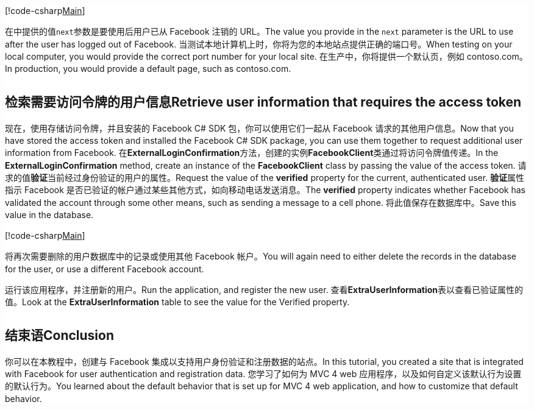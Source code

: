 [!code-csharp[Main](using-oauth-providers-with-mvc/samples/sample13.cs?highlight=6-14)]

<span data-ttu-id="1c82d-289">在中提供的值`next`参数是要使用后用户已从 Facebook 注销的 URL。</span><span class="sxs-lookup"><span data-stu-id="1c82d-289">The value you provide in the `next` parameter is the URL to use after the user has logged out of Facebook.</span></span> <span data-ttu-id="1c82d-290">当测试本地计算机上时，你将为您的本地站点提供正确的端口号。</span><span class="sxs-lookup"><span data-stu-id="1c82d-290">When testing on your local computer, you would provide the correct port number for your local site.</span></span> <span data-ttu-id="1c82d-291">在生产中，你将提供一个默认页，例如 contoso.com。</span><span class="sxs-lookup"><span data-stu-id="1c82d-291">In production, you would provide a default page, such as contoso.com.</span></span>

## <a name="retrieve-user-information-that-requires-the-access-token"></a><span data-ttu-id="1c82d-292">检索需要访问令牌的用户信息</span><span class="sxs-lookup"><span data-stu-id="1c82d-292">Retrieve user information that requires the access token</span></span>

<span data-ttu-id="1c82d-293">现在，使用存储访问令牌，并且安装的 Facebook C# SDK 包，你可以使用它们一起从 Facebook 请求的其他用户信息。</span><span class="sxs-lookup"><span data-stu-id="1c82d-293">Now that you have stored the access token and installed the Facebook C# SDK package, you can use them together to request additional user information from Facebook.</span></span> <span data-ttu-id="1c82d-294">在**ExternalLoginConfirmation**方法，创建的实例**FacebookClient**类通过将访问令牌值传递。</span><span class="sxs-lookup"><span data-stu-id="1c82d-294">In the **ExternalLoginConfirmation** method, create an instance of the **FacebookClient** class by passing the value of the access token.</span></span> <span data-ttu-id="1c82d-295">请求的值**验证**当前经过身份验证的用户的属性。</span><span class="sxs-lookup"><span data-stu-id="1c82d-295">Request the value of the **verified** property for the current, authenticated user.</span></span> <span data-ttu-id="1c82d-296">**验证**属性指示 Facebook 是否已验证的帐户通过某些其他方式，如向移动电话发送消息。</span><span class="sxs-lookup"><span data-stu-id="1c82d-296">The **verified** property indicates whether Facebook has validated the account through some other means, such as sending a message to a cell phone.</span></span> <span data-ttu-id="1c82d-297">将此值保存在数据库中。</span><span class="sxs-lookup"><span data-stu-id="1c82d-297">Save this value in the database.</span></span>

[!code-csharp[Main](using-oauth-providers-with-mvc/samples/sample14.cs?highlight=7-18,25)]

<span data-ttu-id="1c82d-298">将再次需要删除的用户数据库中的记录或使用其他 Facebook 帐户。</span><span class="sxs-lookup"><span data-stu-id="1c82d-298">You will again need to either delete the records in the database for the user, or use a different Facebook account.</span></span>

<span data-ttu-id="1c82d-299">运行该应用程序，并注册新的用户。</span><span class="sxs-lookup"><span data-stu-id="1c82d-299">Run the application, and register the new user.</span></span> <span data-ttu-id="1c82d-300">查看**ExtraUserInformation**表以查看已验证属性的值。</span><span class="sxs-lookup"><span data-stu-id="1c82d-300">Look at the **ExtraUserInformation** table to see the value for the Verified property.</span></span>

## <a name="conclusion"></a><span data-ttu-id="1c82d-301">结束语</span><span class="sxs-lookup"><span data-stu-id="1c82d-301">Conclusion</span></span>

<span data-ttu-id="1c82d-302">你可以在本教程中，创建与 Facebook 集成以支持用户身份验证和注册数据的站点。</span><span class="sxs-lookup"><span data-stu-id="1c82d-302">In this tutorial, you created a site that is integrated with Facebook for user authentication and registration data.</span></span> <span data-ttu-id="1c82d-303">您学习了如何为 MVC 4 web 应用程序，以及如何自定义该默认行为设置的默认行为。</span><span class="sxs-lookup"><span data-stu-id="1c82d-303">You learned about the default behavior that is set up for MVC 4 web application, and how to customize that default behavior.</span></span>
